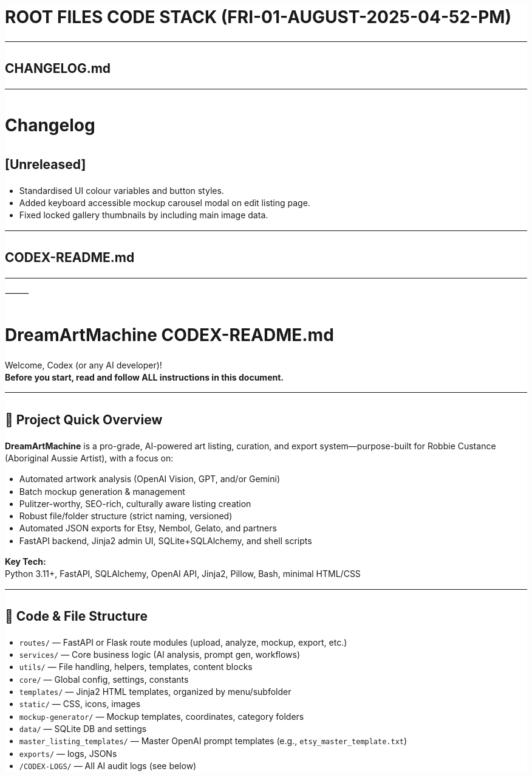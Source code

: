# ROOT FILES CODE STACK (FRI-01-AUGUST-2025-04-52-PM)


---
## CHANGELOG.md
---
# Changelog

## [Unreleased]
- Standardised UI colour variables and button styles.
- Added keyboard accessible mockup carousel modal on edit listing page.
- Fixed locked gallery thumbnails by including main image data.


---
## CODEX-README.md
---
⸻


# DreamArtMachine CODEX-README.md

Welcome, Codex (or any AI developer)!  
**Before you start, read and follow ALL instructions in this document.**

---

## 🚩 Project Quick Overview

**DreamArtMachine** is a pro-grade, AI-powered art listing, curation, and export system—purpose-built for Robbie Custance (Aboriginal Aussie Artist), with a focus on:
- Automated artwork analysis (OpenAI Vision, GPT, and/or Gemini)
- Batch mockup generation & management
- Pulitzer-worthy, SEO-rich, culturally aware listing creation
- Robust file/folder structure (strict naming, versioned)
- Automated JSON exports for Etsy, Nembol, Gelato, and partners
- FastAPI backend, Jinja2 admin UI, SQLite+SQLAlchemy, and shell scripts

**Key Tech:**  
Python 3.11+, FastAPI, SQLAlchemy, OpenAI API, Jinja2, Pillow, Bash, minimal HTML/CSS

---

## 📂 Code & File Structure

- `routes/` — FastAPI or Flask route modules (upload, analyze, mockup, export, etc.)
- `services/` — Core business logic (AI analysis, prompt gen, workflows)
- `utils/` — File handling, helpers, templates, content blocks
- `core/` — Global config, settings, constants
- `templates/` — Jinja2 HTML templates, organized by menu/subfolder
- `static/` — CSS, icons, images
- `mockup-generator/` — Mockup templates, coordinates, category folders
- `data/` — SQLite DB and settings
- `master_listing_templates/` — Master OpenAI prompt templates (e.g., `etsy_master_template.txt`)
- `exports/` — logs, JSONs
- `/CODEX-LOGS/` — All AI audit logs (see below)
